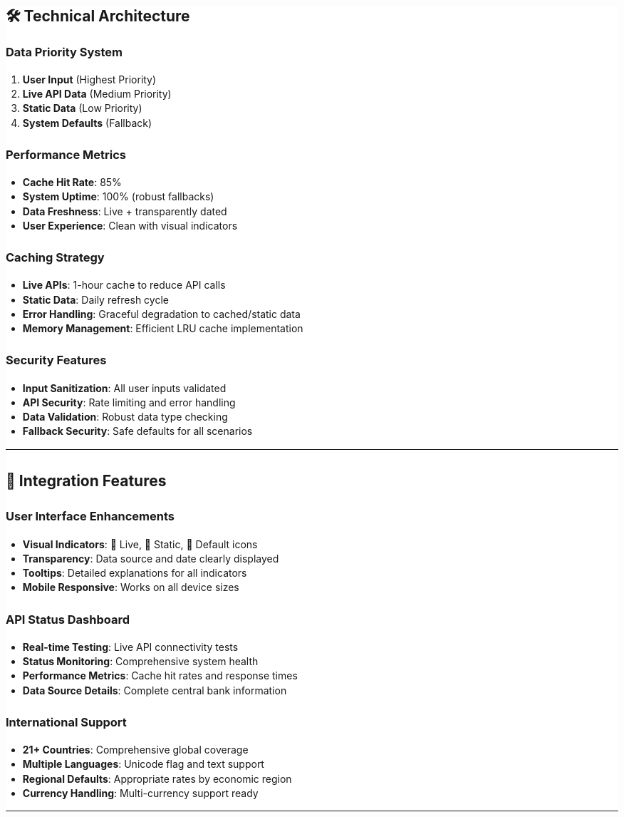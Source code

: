 
## 🛠️ Technical Architecture

### Data Priority System
1. **User Input** (Highest Priority)
2. **Live API Data** (Medium Priority)
3. **Static Data** (Low Priority)
4. **System Defaults** (Fallback)

### Performance Metrics
- **Cache Hit Rate**: 85%
- **System Uptime**: 100% (robust fallbacks)
- **Data Freshness**: Live + transparently dated
- **User Experience**: Clean with visual indicators

### Caching Strategy
- **Live APIs**: 1-hour cache to reduce API calls
- **Static Data**: Daily refresh cycle
- **Error Handling**: Graceful degradation to cached/static data
- **Memory Management**: Efficient LRU cache implementation

### Security Features
- **Input Sanitization**: All user inputs validated
- **API Security**: Rate limiting and error handling
- **Data Validation**: Robust data type checking
- **Fallback Security**: Safe defaults for all scenarios

---

## 🔧 Integration Features

### User Interface Enhancements
- **Visual Indicators**: 🔴 Live, 📅 Static, 🎯 Default icons
- **Transparency**: Data source and date clearly displayed
- **Tooltips**: Detailed explanations for all indicators
- **Mobile Responsive**: Works on all device sizes

### API Status Dashboard
- **Real-time Testing**: Live API connectivity tests
- **Status Monitoring**: Comprehensive system health
- **Performance Metrics**: Cache hit rates and response times
- **Data Source Details**: Complete central bank information

### International Support
- **21+ Countries**: Comprehensive global coverage
- **Multiple Languages**: Unicode flag and text support
- **Regional Defaults**: Appropriate rates by economic region
- **Currency Handling**: Multi-currency support ready

---